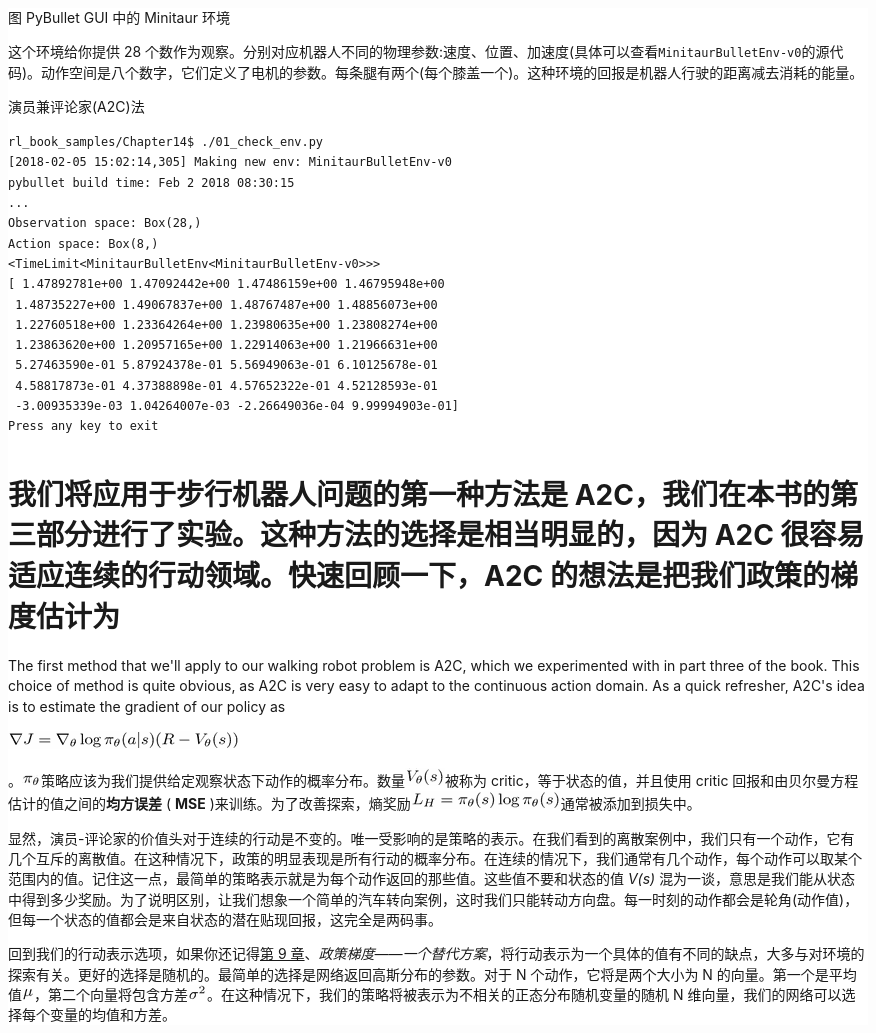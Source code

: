 图 PyBullet GUI 中的 Minitaur 环境

这个环境给你提供 28 个数作为观察。分别对应机器人不同的物理参数:速度、位置、加速度(具体可以查看`MinitaurBulletEnv-v0`的源代码)。动作空间是八个数字，它们定义了电机的参数。每条腿有两个(每个膝盖一个)。这种环境的回报是机器人行驶的距离减去消耗的能量。

演员兼评论家(A2C)法

```
rl_book_samples/Chapter14$ ./01_check_env.py
[2018-02-05 15:02:14,305] Making new env: MinitaurBulletEnv-v0
pybullet build time: Feb 2 2018 08:30:15
...
Observation space: Box(28,)
Action space: Box(8,)
<TimeLimit<MinitaurBulletEnv<MinitaurBulletEnv-v0>>>
[ 1.47892781e+00 1.47092442e+00 1.47486159e+00 1.46795948e+00
 1.48735227e+00 1.49067837e+00 1.48767487e+00 1.48856073e+00
 1.22760518e+00 1.23364264e+00 1.23980635e+00 1.23808274e+00
 1.23863620e+00 1.20957165e+00 1.22914063e+00 1.21966631e+00
 5.27463590e-01 5.87924378e-01 5.56949063e-01 6.10125678e-01
 4.58817873e-01 4.37388898e-01 4.57652322e-01 4.52128593e-01
 -3.00935339e-03 1.04264007e-03 -2.26649036e-04 9.99994903e-01]
Press any key to exit
```

<title>The Actor-Critic (A2C) method</title>  

# 我们将应用于步行机器人问题的第一种方法是 A2C，我们在本书的第三部分进行了实验。这种方法的选择是相当明显的，因为 A2C 很容易适应连续的行动领域。快速回顾一下，A2C 的想法是把我们政策的梯度估计为

The first method that we'll apply to our walking robot problem is A2C, which we experimented with in part three of the book. This choice of method is quite obvious, as A2C is very easy to adapt to the continuous action domain. As a quick refresher, A2C's idea is to estimate the gradient of our policy as

![The Actor-Critic (A2C) method](img/00285.jpeg)

。![The Actor-Critic (A2C) method](img/00286.jpeg)策略应该为我们提供给定观察状态下动作的概率分布。数量![The Actor-Critic (A2C) method](img/00287.jpeg)被称为 critic，等于状态的值，并且使用 critic 回报和由贝尔曼方程估计的值之间的**均方误差** ( **MSE** )来训练。为了改善探索，熵奖励![The Actor-Critic (A2C) method](img/00288.jpeg)通常被添加到损失中。

显然，演员-评论家的价值头对于连续的行动是不变的。唯一受影响的是策略的表示。在我们看到的离散案例中，我们只有一个动作，它有几个互斥的离散值。在这种情况下，政策的明显表现是所有行动的概率分布。在连续的情况下，我们通常有几个动作，每个动作可以取某个范围内的值。记住这一点，最简单的策略表示就是为每个动作返回的那些值。这些值不要和状态的值 *V(s)* 混为一谈，意思是我们能从状态中得到多少奖励。为了说明区别，让我们想象一个简单的汽车转向案例，这时我们只能转动方向盘。每一时刻的动作都会是轮角(动作值)，但每一个状态的值都会是来自状态的潜在贴现回报，这完全是两码事。

回到我们的行动表示选项，如果你还记得[第 9 章](part0068_split_000.html#20R682-ce551566b6304db290b61e4d70de52ee "Chapter 9. Policy Gradients – An Alternative")、*政策梯度——一个替代方案*，将行动表示为一个具体的值有不同的缺点，大多与对环境的探索有关。更好的选择是随机的。最简单的选择是网络返回高斯分布的参数。对于 N 个动作，它将是两个大小为 N 的向量。第一个是平均值![The Actor-Critic (A2C) method](img/00289.jpeg)，第二个向量将包含方差![The Actor-Critic (A2C) method](img/00290.jpeg)。在这种情况下，我们的策略将被表示为不相关的正态分布随机变量的随机 N 维向量，我们的网络可以选择每个变量的均值和方差。
